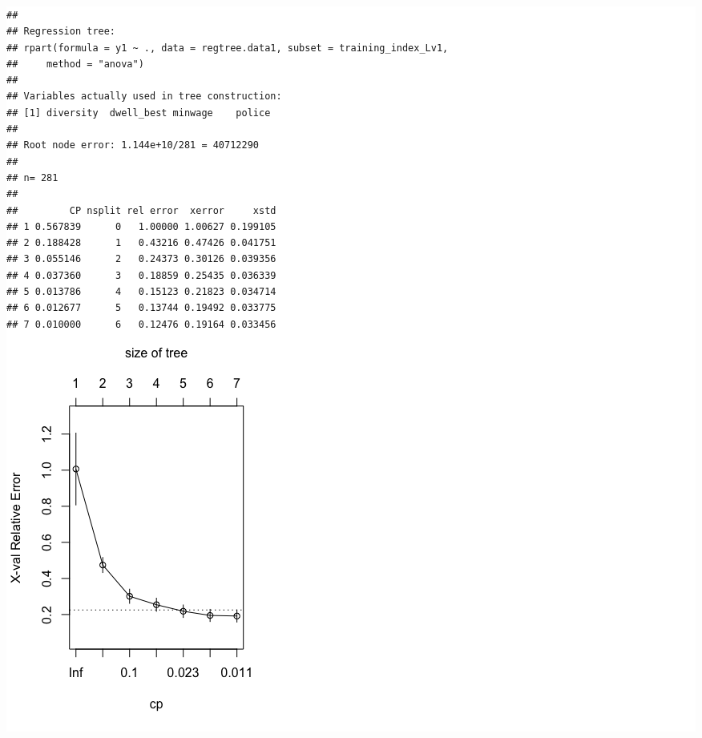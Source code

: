     ## 
    ## Regression tree:
    ## rpart(formula = y1 ~ ., data = regtree.data1, subset = training_index_Lv1, 
    ##     method = "anova")
    ## 
    ## Variables actually used in tree construction:
    ## [1] diversity  dwell_best minwage    police    
    ## 
    ## Root node error: 1.144e+10/281 = 40712290
    ## 
    ## n= 281 
    ## 
    ##         CP nsplit rel error  xerror     xstd
    ## 1 0.567839      0   1.00000 1.00627 0.199105
    ## 2 0.188428      1   0.43216 0.47426 0.041751
    ## 3 0.055146      2   0.24373 0.30126 0.039356
    ## 4 0.037360      3   0.18859 0.25435 0.036339
    ## 5 0.013786      4   0.15123 0.21823 0.034714
    ## 6 0.012677      5   0.13744 0.19492 0.033775
    ## 7 0.010000      6   0.12476 0.19164 0.033456

![](R-Markdown_files/figure-markdown_github/unnamed-chunk-19-1.png)